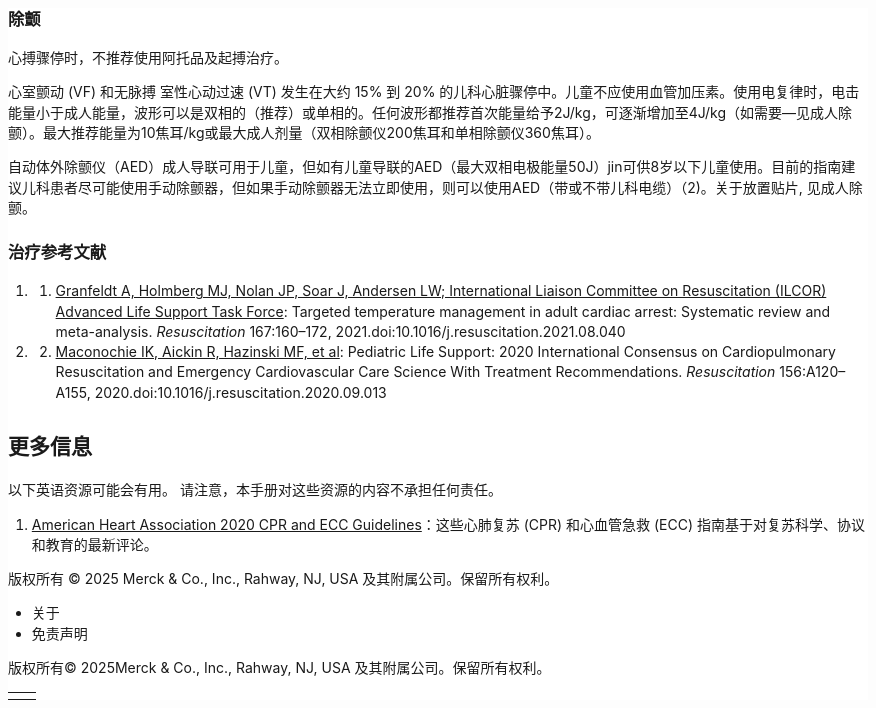 

### 除颤

心搏骤停时，不推荐使用阿托品及起搏治疗。

心室颤动 (VF) 和无脉搏 室性心动过速 (VT) 发生在大约 15% 到 20% 的儿科心脏骤停中。儿童不应使用血管加压素。使用电复律时，电击能量小于成人能量，波形可以是双相的（推荐）或单相的。任何波形都推荐首次能量给予2J/kg，可逐渐增加至4J/kg（如需要—见成人除颤）。最大推荐能量为10焦耳/kg或最大成人剂量（双相除颤仪200焦耳和单相除颤仪360焦耳）。

自动体外除颤仪（AED）成人导联可用于儿童，但如有儿童导联的AED（最大双相电极能量50J）jin可供8岁以下儿童使用。目前的指南建议儿科患者尽可能使用手动除颤器，但如果手动除颤器无法立即使用，则可以使用AED（带或不带儿科电缆）（2)。关于放置贴片, 见成人除颤。

### 治疗参考文献

1. 1. [Granfeldt A, Holmberg MJ, Nolan JP, Soar J, Andersen LW; International Liaison Committee on Resuscitation (ILCOR) Advanced Life Support Task Force](https://pubmed.ncbi.nlm.nih.gov/34474143/): Targeted temperature management in adult cardiac arrest: Systematic review and meta-analysis. _Resuscitation_ 167:160–172, 2021.doi:10.1016/j.resuscitation.2021.08.040

2. 2. [Maconochie IK, Aickin R, Hazinski MF, et al](https://pubmed.ncbi.nlm.nih.gov/33098916/): Pediatric Life Support: 2020 International Consensus on Cardiopulmonary Resuscitation and Emergency Cardiovascular Care Science With Treatment Recommendations. _Resuscitation_ 156:A120–A155, 2020.doi:10.1016/j.resuscitation.2020.09.013


## 更多信息

以下英语资源可能会有用。 请注意，本手册对这些资源的内容不承担任何责任。

1. [American Heart Association 2020 CPR and ECC Guidelines](https://cpr.heart.org/en/resuscitation-science/cpr-and-ecc-guidelines)：这些心肺复苏 (CPR) 和心血管急救 (ECC) 指南基于对复苏科学、协议和教育的最新评论。




版权所有 © 2025
Merck & Co., Inc., Rahway, NJ, USA 及其附属公司。保留所有权利。

- 关于
- 免责声明

版权所有© 2025Merck & Co., Inc., Rahway, NJ, USA 及其附属公司。保留所有权利。

|     |     |
| --- | --- |
|  |  |